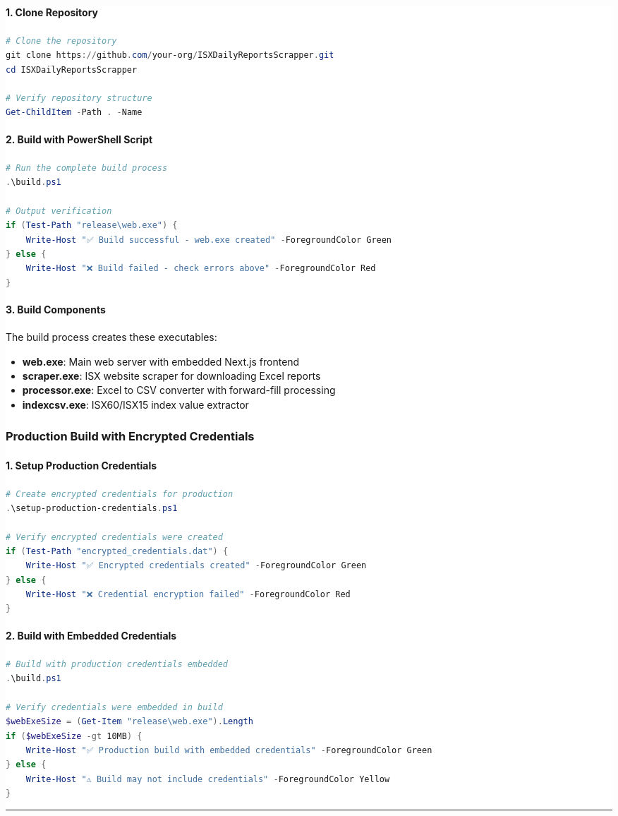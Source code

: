 #### 1. Clone Repository
```powershell
# Clone the repository
git clone https://github.com/your-org/ISXDailyReportsScrapper.git
cd ISXDailyReportsScrapper

# Verify repository structure
Get-ChildItem -Path . -Name
```

#### 2. Build with PowerShell Script
```powershell
# Run the complete build process
.\build.ps1

# Output verification
if (Test-Path "release\web.exe") {
    Write-Host "✅ Build successful - web.exe created" -ForegroundColor Green
} else {
    Write-Host "❌ Build failed - check errors above" -ForegroundColor Red
}
```

#### 3. Build Components
The build process creates these executables:
- **web.exe**: Main web server with embedded Next.js frontend
- **scraper.exe**: ISX website scraper for downloading Excel reports
- **processor.exe**: Excel to CSV converter with forward-fill processing
- **indexcsv.exe**: ISX60/ISX15 index value extractor

### Production Build with Encrypted Credentials

#### 1. Setup Production Credentials
```powershell
# Create encrypted credentials for production
.\setup-production-credentials.ps1

# Verify encrypted credentials were created
if (Test-Path "encrypted_credentials.dat") {
    Write-Host "✅ Encrypted credentials created" -ForegroundColor Green
} else {
    Write-Host "❌ Credential encryption failed" -ForegroundColor Red
}
```

#### 2. Build with Embedded Credentials
```powershell
# Build with production credentials embedded
.\build.ps1

# Verify credentials were embedded in build
$webExeSize = (Get-Item "release\web.exe").Length
if ($webExeSize -gt 10MB) {
    Write-Host "✅ Production build with embedded credentials" -ForegroundColor Green
} else {
    Write-Host "⚠️ Build may not include credentials" -ForegroundColor Yellow
}
```

---